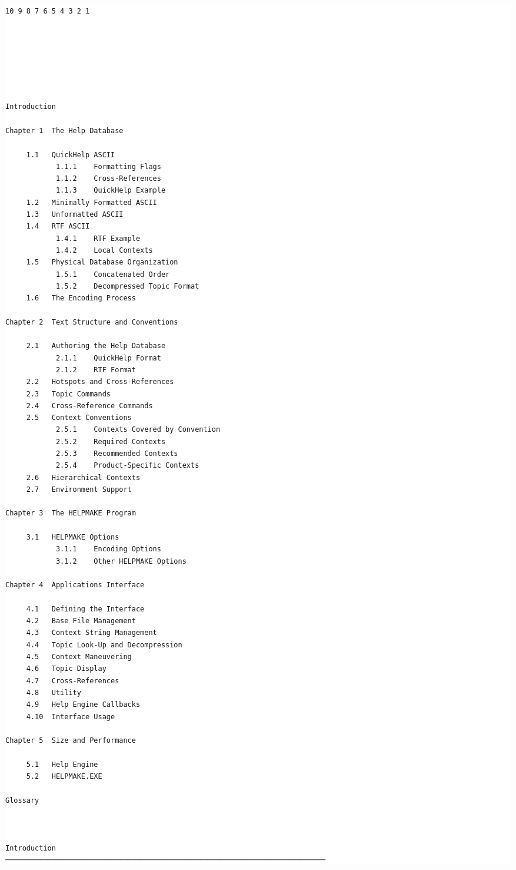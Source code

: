 	
	10 9 8 7 6 5 4 3 2 1
	
	
	
	
	
	
	
	Introduction
	
	Chapter 1  The Help Database
	
	     1.1   QuickHelp ASCII
	            1.1.1    Formatting Flags
	            1.1.2    Cross-References
	            1.1.3    QuickHelp Example
	     1.2   Minimally Formatted ASCII
	     1.3   Unformatted ASCII
	     1.4   RTF ASCII
	            1.4.1    RTF Example
	            1.4.2    Local Contexts
	     1.5   Physical Database Organization
	            1.5.1    Concatenated Order
	            1.5.2    Decompressed Topic Format
	     1.6   The Encoding Process
	
	Chapter 2  Text Structure and Conventions
	
	     2.1   Authoring the Help Database
	            2.1.1    QuickHelp Format
	            2.1.2    RTF Format
	     2.2   Hotspots and Cross-References
	     2.3   Topic Commands
	     2.4   Cross-Reference Commands
	     2.5   Context Conventions
	            2.5.1    Contexts Covered by Convention
	            2.5.2    Required Contexts
	            2.5.3    Recommended Contexts
	            2.5.4    Product-Specific Contexts
	     2.6   Hierarchical Contexts
	     2.7   Environment Support
	
	Chapter 3  The HELPMAKE Program
	
	     3.1   HELPMAKE Options
	            3.1.1    Encoding Options
	            3.1.2    Other HELPMAKE Options
	
	Chapter 4  Applications Interface
	
	     4.1   Defining the Interface
	     4.2   Base File Management
	     4.3   Context String Management
	     4.4   Topic Look-Up and Decompression
	     4.5   Context Maneuvering
	     4.6   Topic Display
	     4.7   Cross-References
	     4.8   Utility
	     4.9   Help Engine Callbacks
	     4.10  Interface Usage
	
	Chapter 5  Size and Performance
	
	     5.1   Help Engine
	     5.2   HELPMAKE.EXE
	
	Glossary
	
	
	
	Introduction
	────────────────────────────────────────────────────────────────────────────
	